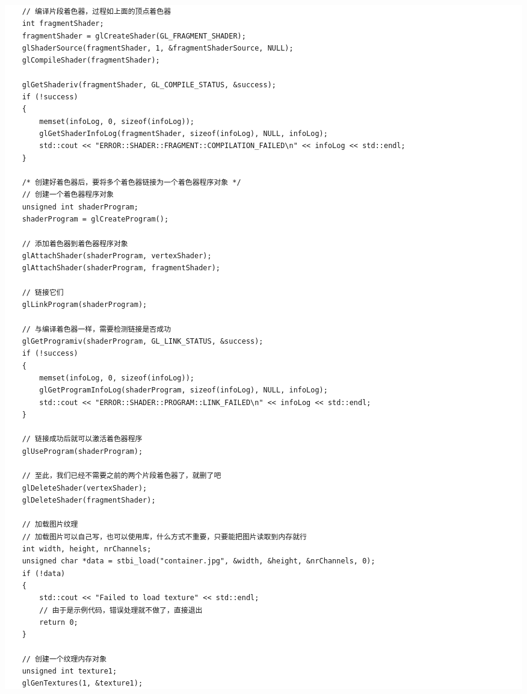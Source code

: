     	// 编译片段着色器，过程如上面的顶点着色器
    	int fragmentShader;
    	fragmentShader = glCreateShader(GL_FRAGMENT_SHADER);
    	glShaderSource(fragmentShader, 1, &fragmentShaderSource, NULL);
    	glCompileShader(fragmentShader);
    
    	glGetShaderiv(fragmentShader, GL_COMPILE_STATUS, &success);
    	if (!success)
    	{
    		memset(infoLog, 0, sizeof(infoLog));
    		glGetShaderInfoLog(fragmentShader, sizeof(infoLog), NULL, infoLog);
    		std::cout << "ERROR::SHADER::FRAGMENT::COMPILATION_FAILED\n" << infoLog << std::endl;
    	}
    
    	/* 创建好着色器后，要将多个着色器链接为一个着色器程序对象 */
    	// 创建一个着色器程序对象
    	unsigned int shaderProgram;
    	shaderProgram = glCreateProgram();
    
    	// 添加着色器到着色器程序对象
    	glAttachShader(shaderProgram, vertexShader);
    	glAttachShader(shaderProgram, fragmentShader);
    
    	// 链接它们
    	glLinkProgram(shaderProgram);
    
    	// 与编译着色器一样，需要检测链接是否成功
    	glGetProgramiv(shaderProgram, GL_LINK_STATUS, &success);
    	if (!success)
    	{
    		memset(infoLog, 0, sizeof(infoLog));
    		glGetProgramInfoLog(shaderProgram, sizeof(infoLog), NULL, infoLog);
    		std::cout << "ERROR::SHADER::PROGRAM::LINK_FAILED\n" << infoLog << std::endl;
    	}
    
    	// 链接成功后就可以激活着色器程序
    	glUseProgram(shaderProgram);
    
    	// 至此，我们已经不需要之前的两个片段着色器了，就删了吧
    	glDeleteShader(vertexShader);
    	glDeleteShader(fragmentShader);
    
    	// 加载图片纹理
    	// 加载图片可以自己写，也可以使用库，什么方式不重要，只要能把图片读取到内存就行
    	int width, height, nrChannels;
    	unsigned char *data = stbi_load("container.jpg", &width, &height, &nrChannels, 0);
    	if (!data)
    	{
    		std::cout << "Failed to load texture" << std::endl;
    		// 由于是示例代码，错误处理就不做了，直接退出
    		return 0;
    	}
    
    	// 创建一个纹理内存对象
    	unsigned int texture1;
    	glGenTextures(1, &texture1);
    